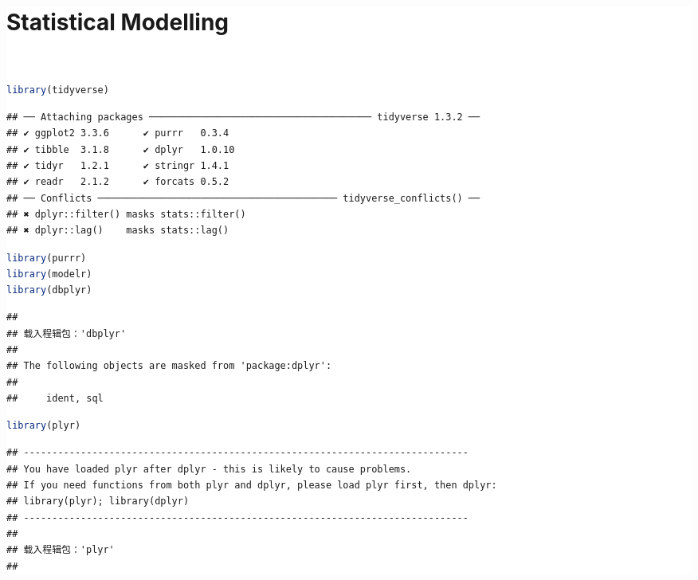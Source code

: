 Statistical Modelling
================

 
``` r
library(tidyverse)
```

    ## ── Attaching packages ─────────────────────────────────────── tidyverse 1.3.2 ──
    ## ✔ ggplot2 3.3.6      ✔ purrr   0.3.4 
    ## ✔ tibble  3.1.8      ✔ dplyr   1.0.10
    ## ✔ tidyr   1.2.1      ✔ stringr 1.4.1 
    ## ✔ readr   2.1.2      ✔ forcats 0.5.2 
    ## ── Conflicts ────────────────────────────────────────── tidyverse_conflicts() ──
    ## ✖ dplyr::filter() masks stats::filter()
    ## ✖ dplyr::lag()    masks stats::lag()

``` r
library(purrr)
library(modelr)
library(dbplyr)
```

    ## 
    ## 载入程辑包：'dbplyr'
    ## 
    ## The following objects are masked from 'package:dplyr':
    ## 
    ##     ident, sql

``` r
library(plyr)
```

    ## ------------------------------------------------------------------------------
    ## You have loaded plyr after dplyr - this is likely to cause problems.
    ## If you need functions from both plyr and dplyr, please load plyr first, then dplyr:
    ## library(plyr); library(dplyr)
    ## ------------------------------------------------------------------------------
    ## 
    ## 载入程辑包：'plyr'
    ## 